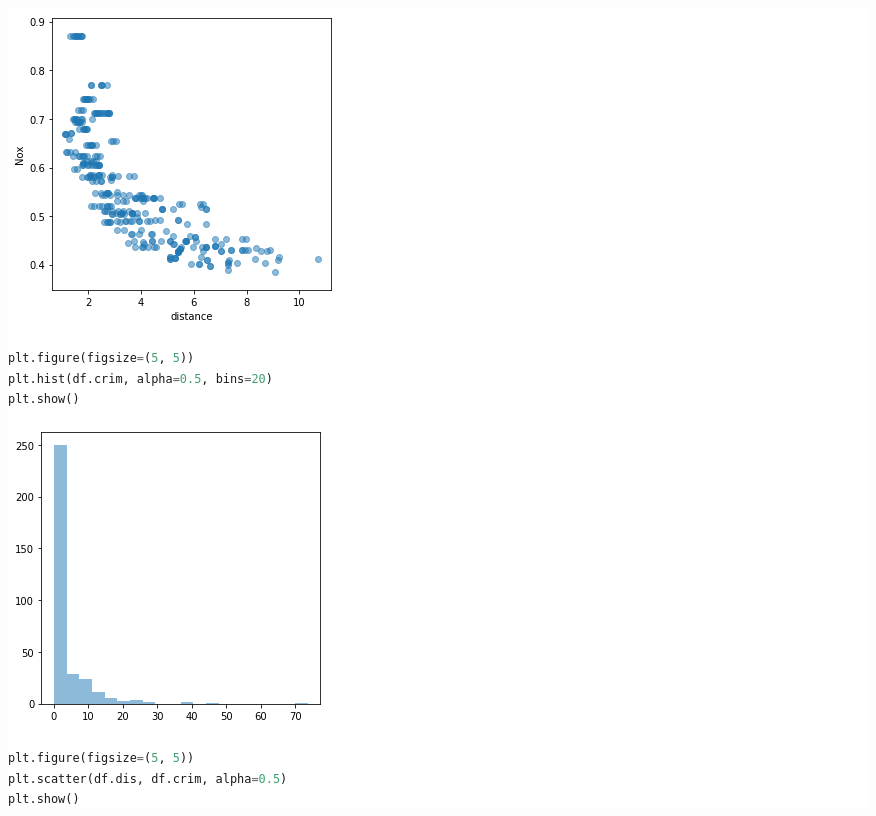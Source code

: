 
![png](index_files/index_11_0.png)



```python
plt.figure(figsize=(5, 5))
plt.hist(df.crim, alpha=0.5, bins=20)
plt.show()
```


![png](index_files/index_12_0.png)



```python
plt.figure(figsize=(5, 5))
plt.scatter(df.dis, df.crim, alpha=0.5)
plt.show()
```

